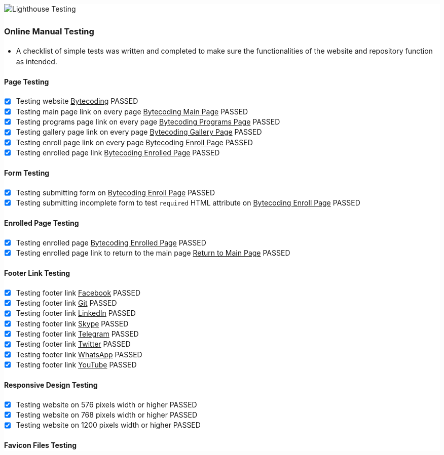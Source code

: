 ![Lighthouse Testing](https://linobollansee.github.io/bytecoding/readme/media/bytecoding_lighthouse.png)

### Online Manual Testing

- A checklist of simple tests was written and completed to make sure the functionalities of the website and repository function as intended.

#### Page Testing

- [x] Testing website [Bytecoding](https://linobollansee.github.io/bytecoding/) PASSED
- [x] Testing main page link on every page [Bytecoding Main Page](https://linobollansee.github.io/bytecoding/index.html) PASSED
- [x] Testing programs page link on every page [Bytecoding Programs Page](https://linobollansee.github.io/bytecoding/programs.html) PASSED
- [x] Testing gallery page link on every page [Bytecoding Gallery Page](https://linobollansee.github.io/bytecoding/gallery.html) PASSED
- [x] Testing enroll page link on every page [Bytecoding Enroll Page](https://linobollansee.github.io/bytecoding/enroll.html) PASSED
- [x] Testing enrolled page link [Bytecoding Enrolled Page](https://linobollansee.github.io/bytecoding/enrolled.html) PASSED

#### Form Testing

- [x] Testing submitting form on [Bytecoding Enroll Page](https://linobollansee.github.io/bytecoding/enroll.html) PASSED
- [x] Testing submitting incomplete form to test `required` HTML attribute on [Bytecoding Enroll Page](https://linobollansee.github.io/bytecoding/enroll.html) PASSED

#### Enrolled Page Testing

- [x] Testing enrolled page [Bytecoding Enrolled Page](https://linobollansee.github.io/bytecoding/enrolled.html) PASSED
- [x] Testing enrolled page link to return to the main page [Return to Main Page](https://linobollansee.github.io/bytecoding/enrolled.html) PASSED

#### Footer Link Testing

- [x] Testing footer link [Facebook](https://www.facebook.com/) PASSED
- [x] Testing footer link [Git](https://git-scm.com/) PASSED
- [x] Testing footer link [LinkedIn](https://www.linkedin.com/) PASSED
- [x] Testing footer link [Skype](https://www.skype.com/) PASSED
- [x] Testing footer link [Telegram](https://telegram.org/) PASSED
- [x] Testing footer link [Twitter](https://www.twitter.com/) PASSED
- [x] Testing footer link [WhatsApp](https://www.whatsapp.com/) PASSED
- [x] Testing footer link [YouTube](https://www.youtube.com/) PASSED

#### Responsive Design Testing

- [x] Testing website on 576 pixels width or higher PASSED
- [x] Testing website on 768 pixels width or higher PASSED
- [x] Testing website on 1200 pixels width or higher PASSED

#### Favicon Files Testing
